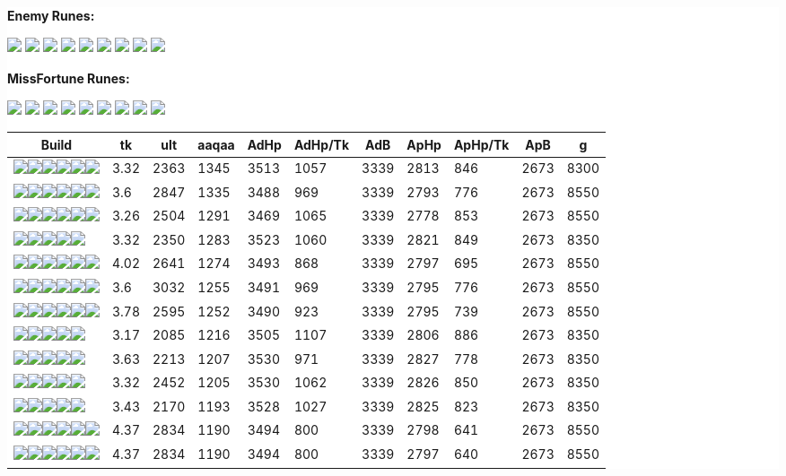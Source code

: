 

**Enemy Runes:**





![](/Styles/Precision/LethalTempo/LethalTempo.png)
![](/Styles/Precision/Overheal.png)
![](/Styles/Precision/LegendAlacrity/LegendAlacrity.png)
![](/Styles/Precision/CutDown/CutDown.png)
![](/Styles/Resolve/BonePlating/BonePlating.png)
![](/Styles/Sorcery/Unflinching/Unflinching.png)
![](/StatMods/StatModsAttackSpeedIcon.png)
![](/StatMods/StatModsAdaptiveForceIcon.png)
![](/StatMods/StatModsArmorIcon.png)



**MissFortune Runes:**


![](/Styles/Inspiration/FirstStrike/FirstStrike.png)
![](/Styles/Inspiration/MagicalFootwear/MagicalFootwear.png)
![](/Styles/Inspiration/BiscuitDelivery/BiscuitDelivery.png)
![](/Styles/Inspiration/CosmicInsight/CosmicInsight.png)
![](/Styles/Sorcery/AbsoluteFocus/AbsoluteFocus.png)
![](/Styles/Sorcery/GatheringStorm/GatheringStorm.png)
![](/StatMods/StatModsAdaptiveForceIcon.png)
![](/StatMods/StatModsAdaptiveForceIcon.png)
![](/StatMods/StatModsArmorIcon.png)





 Build |tk|ult|aaqaa|AdHp|AdHp/Tk|AdB|ApHp|ApHp/Tk|ApB|g
-|-|-|-|-|-|-|-|-|-|-
![](/item/6695.png)![](/item/3153.png)![](/item/2422.png)![](/item/1055.png)![](/item/1038.png)![](/item/1036.png)|3.32|2363|1345|3513|1057|3339|2813|846|2673|8300
![](/item/6695.png)![](/item/3033.png)![](/item/2422.png)![](/item/1053.png)![](/item/1055.png)![](/item/1038.png)|3.6|2847|1335|3488|969|3339|2793|776|2673|8550
![](/item/6695.png)![](/item/6672.png)![](/item/2422.png)![](/item/1053.png)![](/item/1055.png)![](/item/1038.png)|3.26|2504|1291|3469|1065|3339|2778|853|2673|8550
![](/item/3153.png)![](/item/3033.png)![](/item/2422.png)![](/item/1055.png)![](/item/1038.png)|3.32|2350|1283|3523|1060|3339|2821|849|2673|8350
![](/item/6695.png)![](/item/3095.png)![](/item/2422.png)![](/item/1053.png)![](/item/1055.png)![](/item/1038.png)|4.02|2641|1274|3493|868|3339|2797|695|2673|8550
![](/item/6695.png)![](/item/6676.png)![](/item/2422.png)![](/item/1053.png)![](/item/1055.png)![](/item/1038.png)|3.6|3032|1255|3491|969|3339|2795|776|2673|8550
![](/item/6695.png)![](/item/3087.png)![](/item/2422.png)![](/item/1053.png)![](/item/1055.png)![](/item/1038.png)|3.78|2595|1252|3490|923|3339|2795|739|2673|8550
![](/item/3153.png)![](/item/6672.png)![](/item/2422.png)![](/item/1055.png)![](/item/1038.png)|3.17|2085|1216|3505|1107|3339|2806|886|2673|8350
![](/item/3153.png)![](/item/3095.png)![](/item/2422.png)![](/item/1055.png)![](/item/1038.png)|3.63|2213|1207|3530|971|3339|2827|778|2673|8350
![](/item/3153.png)![](/item/6676.png)![](/item/2422.png)![](/item/1055.png)![](/item/1038.png)|3.32|2452|1205|3530|1062|3339|2826|850|2673|8350
![](/item/3153.png)![](/item/3087.png)![](/item/2422.png)![](/item/1055.png)![](/item/1038.png)|3.43|2170|1193|3528|1027|3339|2825|823|2673|8350
![](/item/6695.png)![](/item/6693.png)![](/item/2422.png)![](/item/1053.png)![](/item/1055.png)![](/item/1038.png)|4.37|2834|1190|3494|800|3339|2798|641|2673|8550
![](/item/6695.png)![](/item/6696.png)![](/item/2422.png)![](/item/1053.png)![](/item/1055.png)![](/item/1038.png)|4.37|2834|1190|3494|800|3339|2797|640|2673|8550